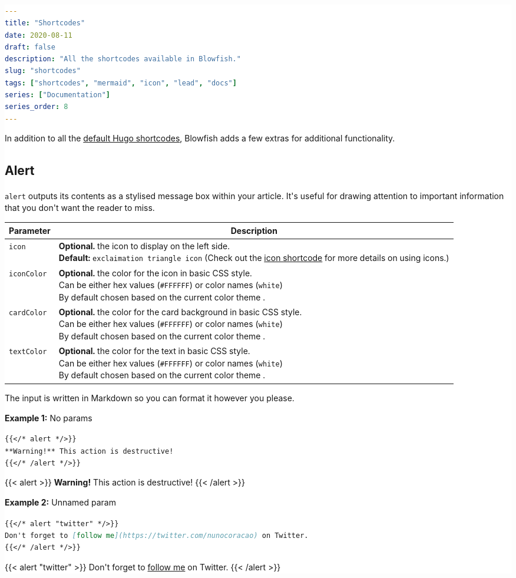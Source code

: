 ```yaml
---
title: "Shortcodes"
date: 2020-08-11
draft: false
description: "All the shortcodes available in Blowfish."
slug: "shortcodes"
tags: ["shortcodes", "mermaid", "icon", "lead", "docs"]
series: ["Documentation"]
series_order: 8
---
```


In addition to all the [default Hugo shortcodes](https://gohugo.io/content-management/shortcodes/), Blowfish adds a few extras for additional functionality.

## Alert

`alert` outputs its contents as a stylised message box within your article. It's useful for drawing attention to important information that you don't want the reader to miss.


| Parameter   | Description                                                                                                                                                                                  |
| ----------- | -------------------------------------------------------------------------------------------------------------------------------------------------------------------------------------------- |
| `icon`      | **Optional.** the icon to display on the left side.<br>**Default:** `exclaimation triangle icon` (Check out the [icon shortcode](#icon) for more details on using icons.)                    |
| `iconColor` | **Optional.** the color for the icon in basic CSS style.<br>Can be either hex values (`#FFFFFF`) or color names (`white`)<br>By default chosen based on the current color theme .            |
| `cardColor` | **Optional.** the color for the card background in basic CSS style.<br>Can be either hex values (`#FFFFFF`) or color names (`white`)<br>By default chosen based on the current color theme . |
| `textColor` | **Optional.** the color for the text in basic CSS style.<br>Can be either hex values (`#FFFFFF`) or color names (`white`)<br>By default chosen based on the current color theme .            |


The input is written in Markdown so you can format it however you please.

**Example 1:** No params

```md
{{</* alert */>}}
**Warning!** This action is destructive!
{{</* /alert */>}}
```

{{< alert >}}
**Warning!** This action is destructive!
{{< /alert >}}

**Example 2:** Unnamed param

```md
{{</* alert "twitter" */>}}
Don't forget to [follow me](https://twitter.com/nunocoracao) on Twitter.
{{</* /alert */>}}
```

{{< alert "twitter" >}}
Don't forget to [follow me](https://twitter.com/nunocoracao) on Twitter.
{{< /alert >}}
